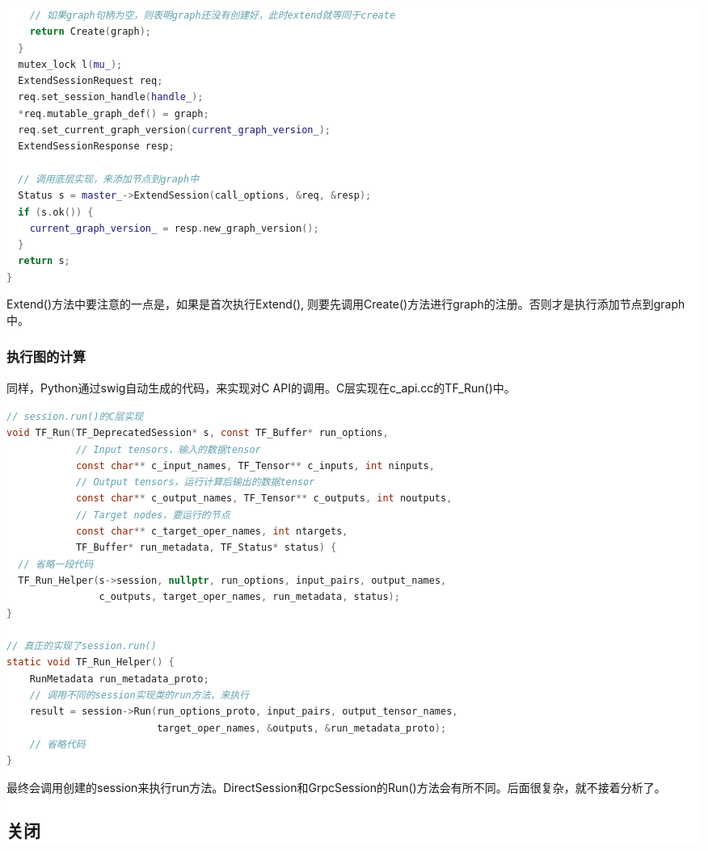 ```c++
    // 如果graph句柄为空，则表明graph还没有创建好，此时extend就等同于create
    return Create(graph);
  }
  mutex_lock l(mu_);
  ExtendSessionRequest req;
  req.set_session_handle(handle_);
  *req.mutable_graph_def() = graph;
  req.set_current_graph_version(current_graph_version_);
  ExtendSessionResponse resp;
    
  // 调用底层实现，来添加节点到graph中
  Status s = master_->ExtendSession(call_options, &req, &resp);
  if (s.ok()) {
    current_graph_version_ = resp.new_graph_version();
  }
  return s;
}

```

Extend()方法中要注意的一点是，如果是首次执行Extend(), 则要先调用Create()方法进行graph的注册。否则才是执行添加节点到graph中。

### 执行图的计算
同样，Python通过swig自动生成的代码，来实现对C API的调用。C层实现在c_api.cc的TF_Run()中。

```c
// session.run()的C层实现
void TF_Run(TF_DeprecatedSession* s, const TF_Buffer* run_options,
            // Input tensors，输入的数据tensor
            const char** c_input_names, TF_Tensor** c_inputs, int ninputs,
            // Output tensors，运行计算后输出的数据tensor
            const char** c_output_names, TF_Tensor** c_outputs, int noutputs,
            // Target nodes，要运行的节点
            const char** c_target_oper_names, int ntargets,
            TF_Buffer* run_metadata, TF_Status* status) {
  // 省略一段代码
  TF_Run_Helper(s->session, nullptr, run_options, input_pairs, output_names,
                c_outputs, target_oper_names, run_metadata, status);
}

// 真正的实现了session.run()
static void TF_Run_Helper() {
    RunMetadata run_metadata_proto;
    // 调用不同的session实现类的run方法，来执行
    result = session->Run(run_options_proto, input_pairs, output_tensor_names,
                          target_oper_names, &outputs, &run_metadata_proto);
    // 省略代码
}
```
最终会调用创建的session来执行run方法。DirectSession和GrpcSession的Run()方法会有所不同。后面很复杂，就不接着分析了。

## 关闭

